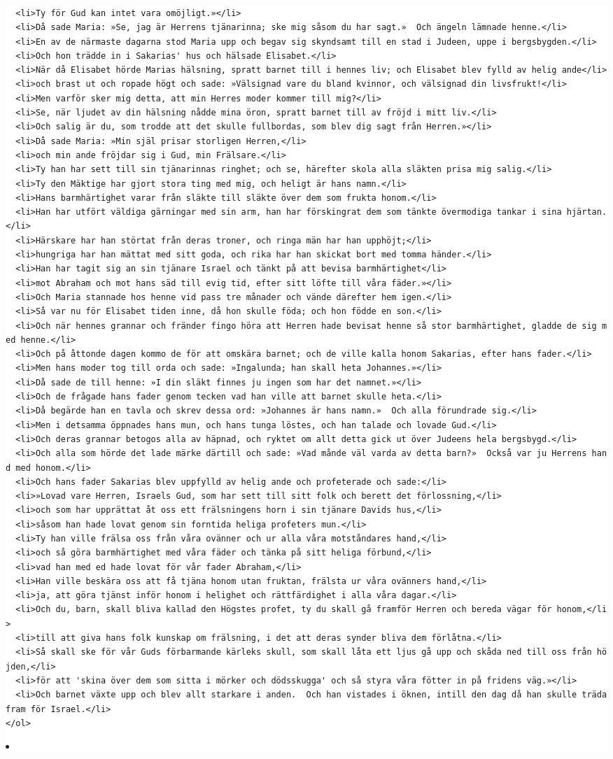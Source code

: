       <li>Ty för Gud kan intet vara omöjligt.»</li>
      <li>Då sade Maria: »Se, jag är Herrens tjänarinna; ske mig såsom du har sagt.»  Och ängeln lämnade henne.</li>
      <li>En av de närmaste dagarna stod Maria upp och begav sig skyndsamt till en stad i Judeen, uppe i bergsbygden.</li>
      <li>Och hon trädde in i Sakarias' hus och hälsade Elisabet.</li>
      <li>När då Elisabet hörde Marias hälsning, spratt barnet till i hennes liv; och Elisabet blev fylld av helig ande</li>
      <li>och brast ut och ropade högt och sade: »Välsignad vare du bland kvinnor, och välsignad din livsfrukt!</li>
      <li>Men varför sker mig detta, att min Herres moder kommer till mig?</li>
      <li>Se, när ljudet av din hälsning nådde mina öron, spratt barnet till av fröjd i mitt liv.</li>
      <li>Och salig är du, som trodde att det skulle fullbordas, som blev dig sagt från Herren.»</li>
      <li>Då sade Maria: »Min själ prisar storligen Herren,</li>
      <li>och min ande fröjdar sig i Gud, min Frälsare.</li>
      <li>Ty han har sett till sin tjänarinnas ringhet; och se, härefter skola alla släkten prisa mig salig.</li>
      <li>Ty den Mäktige har gjort stora ting med mig, och heligt är hans namn.</li>
      <li>Hans barmhärtighet varar från släkte till släkte över dem som frukta honom.</li>
      <li>Han har utfört väldiga gärningar med sin arm, han har förskingrat dem som tänkte övermodiga tankar i sina hjärtan.</li>
      <li>Härskare har han störtat från deras troner, och ringa män har han upphöjt;</li>
      <li>hungriga har han mättat med sitt goda, och rika har han skickat bort med tomma händer.</li>
      <li>Han har tagit sig an sin tjänare Israel och tänkt på att bevisa barmhärtighet</li>
      <li>mot Abraham och mot hans säd till evig tid, efter sitt löfte till våra fäder.»</li>
      <li>Och Maria stannade hos henne vid pass tre månader och vände därefter hem igen.</li>
      <li>Så var nu för Elisabet tiden inne, då hon skulle föda; och hon födde en son.</li>
      <li>Och när hennes grannar och fränder fingo höra att Herren hade bevisat henne så stor barmhärtighet, gladde de sig med henne.</li>
      <li>Och på åttonde dagen kommo de för att omskära barnet; och de ville kalla honom Sakarias, efter hans fader.</li>
      <li>Men hans moder tog till orda och sade: »Ingalunda; han skall heta Johannes.»</li>
      <li>Då sade de till henne: »I din släkt finnes ju ingen som har det namnet.»</li>
      <li>Och de frågade hans fader genom tecken vad han ville att barnet skulle heta.</li>
      <li>Då begärde han en tavla och skrev dessa ord: »Johannes är hans namn.»  Och alla förundrade sig.</li>
      <li>Men i detsamma öppnades hans mun, och hans tunga löstes, och han talade och lovade Gud.</li>
      <li>Och deras grannar betogos alla av häpnad, och ryktet om allt detta gick ut över Judeens hela bergsbygd.</li>
      <li>Och alla som hörde det lade märke därtill och sade: »Vad månde väl varda av detta barn?»  Också var ju Herrens hand med honom.</li>
      <li>Och hans fader Sakarias blev uppfylld av helig ande och profeterade och sade:</li>
      <li>»Lovad vare Herren, Israels Gud, som har sett till sitt folk och berett det förlossning,</li>
      <li>och som har upprättat åt oss ett frälsningens horn i sin tjänare Davids hus,</li>
      <li>såsom han hade lovat genom sin forntida heliga profeters mun.</li>
      <li>Ty han ville frälsa oss från våra ovänner och ur alla våra motståndares hand,</li>
      <li>och så göra barmhärtighet med våra fäder och tänka på sitt heliga förbund,</li>
      <li>vad han med ed hade lovat för vår fader Abraham,</li>
      <li>Han ville beskära oss att få tjäna honom utan fruktan, frälsta ur våra ovänners hand,</li>
      <li>ja, att göra tjänst inför honom i helighet och rättfärdighet i alla våra dagar.</li>
      <li>Och du, barn, skall bliva kallad den Högstes profet, ty du skall gå framför Herren och bereda vägar för honom,</li>
      <li>till att giva hans folk kunskap om frälsning, i det att deras synder bliva dem förlåtna.</li>
      <li>Så skall ske för vår Guds förbarmande kärleks skull, som skall låta ett ljus gå upp och skåda ned till oss från höjden,</li>
      <li>för att 'skina över dem som sitta i mörker och dödsskugga' och så styra våra fötter in på fridens väg.»</li>
      <li>Och barnet växte upp och blev allt starkare i anden.  Och han vistades i öknen, intill den dag då han skulle träda fram för Israel.</li>
    </ol>
  </li>
  <li>
    <ol>